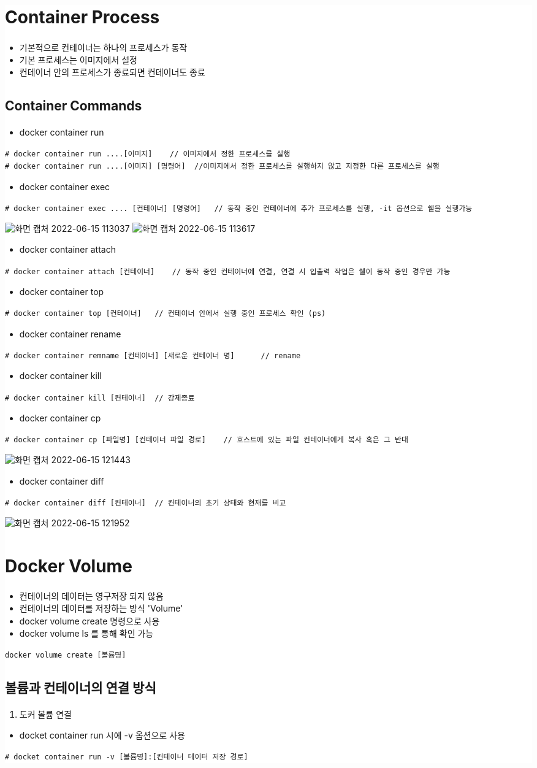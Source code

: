 # Container Process
- 기본적으로 컨테이너는 하나의 프로세스가 동작
- 기본 프로세스는 이미지에서 설정
- 컨테이너 안의 프로세스가 종료되면 컨테이너도 종료

## Container Commands
- docker container run
```
# docker container run ....[이미지]	// 이미지에서 정한 프로세스를 실행
# docker container run ....[이미지] [명령어]	//이미지에서 정한 프로세스를 실행하지 않고 지정한 다른 프로세스를 실행
```

- docker container exec
```
# docker container exec .... [컨테이너] [명령어]	// 동작 중인 컨테이너에 추가 프로세스를 실행, -it 옵션으로 쉘을 실행가능
```
![화면 캡처 2022-06-15 113037](https://user-images.githubusercontent.com/57117748/173794261-5cc49b38-88ac-48b0-8e01-87ef49f7f70a.png)
![화면 캡처 2022-06-15 113617](https://user-images.githubusercontent.com/57117748/173794289-014afff5-6f68-4144-8e58-5be353242754.png)

- docker container attach
```
# docker container attach [컨테이너]	// 동작 중인 컨테이너에 연결, 연결 시 입출력 작업은 쉘이 동작 중인 경우만 가능
```

- docker container top 
```
# docker container top [컨테이너]	// 컨테이너 안에서 실행 중인 프로세스 확인 (ps)
```

- docker container rename
```
# docker container remname [컨테이너] [새로운 컨테이너 명]		// rename
```

- docker container kill
```
# docker container kill [컨테이너]	// 강제종료
```

- docker container cp
```
# docker container cp [파일명] [컨테이너 파일 경로]	// 호스트에 있는 파일 컨테이너에게 복사 혹은 그 반대
```
![화면 캡처 2022-06-15 121443](https://user-images.githubusercontent.com/57117748/173796428-db1c3559-0cf5-4270-9f4e-16cfc2f81215.png)

- docker container diff
```
# docker container diff [컨테이너]	// 컨테이너의 초기 상태와 현재를 비교
```
![화면 캡처 2022-06-15 121952](https://user-images.githubusercontent.com/57117748/173796449-587b2b23-9cb9-40ab-96e7-8961c98db343.png)

# Docker Volume
- 컨테이너의 데이터는 영구저장 되지 않음
- 컨테이너의 데이터를 저장하는 방식 'Volume'
- docker volume create 명령으로 사용
- docker volume ls 를 통해 확인 가능
```
docker volume create [볼륨명]
```
## 볼륨과 컨테이너의 연결 방식
1. 도커 볼륨 연결
- docket container run 시에 -v 옵션으로 사용
```
# docket container run -v [볼륨명]:[컨테이너 데이터 저장 경로]
```